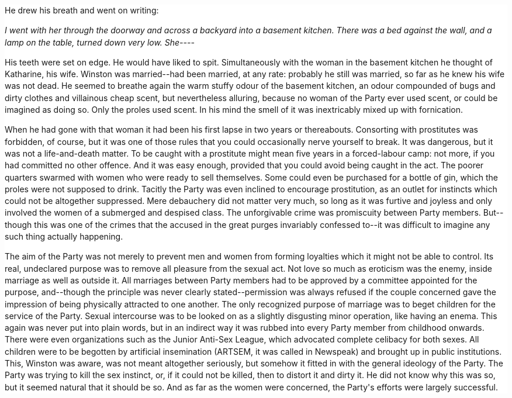 He drew his breath and went on writing:


   _I went with her through the doorway and across a backyard into a
basement kitchen. There was a bed against the wall, and a lamp on the
table, turned down very low. She----_


His teeth were set on edge. He would have liked to spit. Simultaneously
with the woman in the basement kitchen he thought of Katharine, his wife.
Winston was married--had been married, at any rate: probably he still was
married, so far as he knew his wife was not dead. He seemed to breathe
again the warm stuffy odour of the basement kitchen, an odour compounded
of bugs and dirty clothes and villainous cheap scent, but nevertheless
alluring, because no woman of the Party ever used scent, or could be
imagined as doing so. Only the proles used scent. In his mind the smell
of it was inextricably mixed up with fornication.

When he had gone with that woman it had been his first lapse in two years
or thereabouts. Consorting with prostitutes was forbidden, of course, but
it was one of those rules that you could occasionally nerve yourself to
break. It was dangerous, but it was not a life-and-death matter. To be
caught with a prostitute might mean five years in a forced-labour camp:
not more, if you had committed no other offence. And it was easy enough,
provided that you could avoid being caught in the act. The poorer quarters
swarmed with women who were ready to sell themselves. Some could even be
purchased for a bottle of gin, which the proles were not supposed to drink.
Tacitly the Party was even inclined to encourage prostitution, as an outlet
for instincts which could not be altogether suppressed. Mere debauchery
did not matter very much, so long as it was furtive and joyless and only
involved the women of a submerged and despised class. The unforgivable
crime was promiscuity between Party members. But--though this was one
of the crimes that the accused in the great purges invariably confessed
to--it was difficult to imagine any such thing actually happening.

The aim of the Party was not merely to prevent men and women from forming
loyalties which it might not be able to control. Its real, undeclared
purpose was to remove all pleasure from the sexual act. Not love so much
as eroticism was the enemy, inside marriage as well as outside it. All
marriages between Party members had to be approved by a committee
appointed for the purpose, and--though the principle was never clearly
stated--permission was always refused if the couple concerned gave
the impression of being physically attracted to one another. The only
recognized purpose of marriage was to beget children for the service of
the Party. Sexual intercourse was to be looked on as a slightly disgusting
minor operation, like having an enema. This again was never put into plain
words, but in an indirect way it was rubbed into every Party member from
childhood onwards. There were even organizations such as the Junior
Anti-Sex League, which advocated complete celibacy for both sexes. All
children were to be begotten by artificial insemination (ARTSEM, it was
called in Newspeak) and brought up in public institutions. This, Winston
was aware, was not meant altogether seriously, but somehow it fitted in
with the general ideology of the Party. The Party was trying to kill the
sex instinct, or, if it could not be killed, then to distort it and dirty
it. He did not know why this was so, but it seemed natural that it should
be so. And as far as the women were concerned, the Party's efforts were
largely successful.
